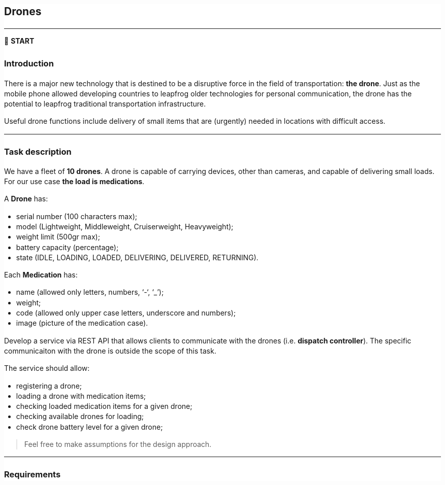 ## Drones



---

:scroll: **START**


### Introduction

There is a major new technology that is destined to be a disruptive force in the field of transportation: **the drone**. Just as the mobile phone allowed developing countries to leapfrog older technologies for personal communication, the drone has the potential to leapfrog traditional transportation infrastructure.

Useful drone functions include delivery of small items that are (urgently) needed in locations with difficult access.

---

### Task description

We have a fleet of **10 drones**. A drone is capable of carrying devices, other than cameras, and capable of delivering small loads. For our use case **the load is medications**.

A **Drone** has:
- serial number (100 characters max);
- model (Lightweight, Middleweight, Cruiserweight, Heavyweight);
- weight limit (500gr max);
- battery capacity (percentage);
- state (IDLE, LOADING, LOADED, DELIVERING, DELIVERED, RETURNING).

Each **Medication** has: 
- name (allowed only letters, numbers, ‘-‘, ‘_’);
- weight;
- code (allowed only upper case letters, underscore and numbers);
- image (picture of the medication case).

Develop a service via REST API that allows clients to communicate with the drones (i.e. **dispatch controller**). The specific communicaiton with the drone is outside the scope of this task. 

The service should allow:
- registering a drone;
- loading a drone with medication items; 
- checking loaded medication items for a given drone;
- checking available drones for loading;
- check drone battery level for a given drone; 


> Feel free to make assumptions for the design approach. 

---

### Requirements
